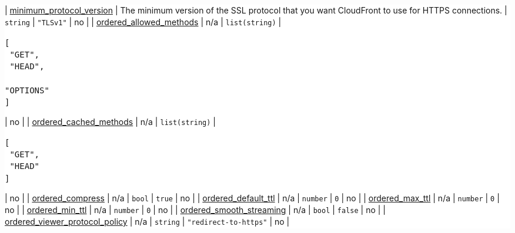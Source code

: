 | <a name="input_minimum_protocol_version"></a> [minimum_protocol_version](#input_minimum_protocol_version)                   | The minimum version of the SSL protocol that you want CloudFront to use for HTTPS connections.                                                                                                                                        | `string`       | `"TLSv1"`                                                                                                                                                                                                                                                |    no    |
| <a name="input_ordered_allowed_methods"></a> [ordered_allowed_methods](#input_ordered_allowed_methods)                      | n/a                                                                                                                                                                                                                                   | `list(string)` | <pre>[<br> "GET",<br> "HEAD",<br> "OPTIONS"<br>]</pre>                                                                                                                                                                                                   |    no    |
| <a name="input_ordered_cached_methods"></a> [ordered_cached_methods](#input_ordered_cached_methods)                         | n/a                                                                                                                                                                                                                                   | `list(string)` | <pre>[<br> "GET",<br> "HEAD"<br>]</pre>                                                                                                                                                                                                                  |    no    |
| <a name="input_ordered_compress"></a> [ordered_compress](#input_ordered_compress)                                           | n/a                                                                                                                                                                                                                                   | `bool`         | `true`                                                                                                                                                                                                                                                   |    no    |
| <a name="input_ordered_default_ttl"></a> [ordered_default_ttl](#input_ordered_default_ttl)                                  | n/a                                                                                                                                                                                                                                   | `number`       | `0`                                                                                                                                                                                                                                                      |    no    |
| <a name="input_ordered_max_ttl"></a> [ordered_max_ttl](#input_ordered_max_ttl)                                              | n/a                                                                                                                                                                                                                                   | `number`       | `0`                                                                                                                                                                                                                                                      |    no    |
| <a name="input_ordered_min_ttl"></a> [ordered_min_ttl](#input_ordered_min_ttl)                                              | n/a                                                                                                                                                                                                                                   | `number`       | `0`                                                                                                                                                                                                                                                      |    no    |
| <a name="input_ordered_smooth_streaming"></a> [ordered_smooth_streaming](#input_ordered_smooth_streaming)                   | n/a                                                                                                                                                                                                                                   | `bool`         | `false`                                                                                                                                                                                                                                                  |    no    |
| <a name="input_ordered_viewer_protocol_policy"></a> [ordered_viewer_protocol_policy](#input_ordered_viewer_protocol_policy) | n/a                                                                                                                                                                                                                                   | `string`       | `"redirect-to-https"`                                                                                                                                                                                                                                    |    no    |